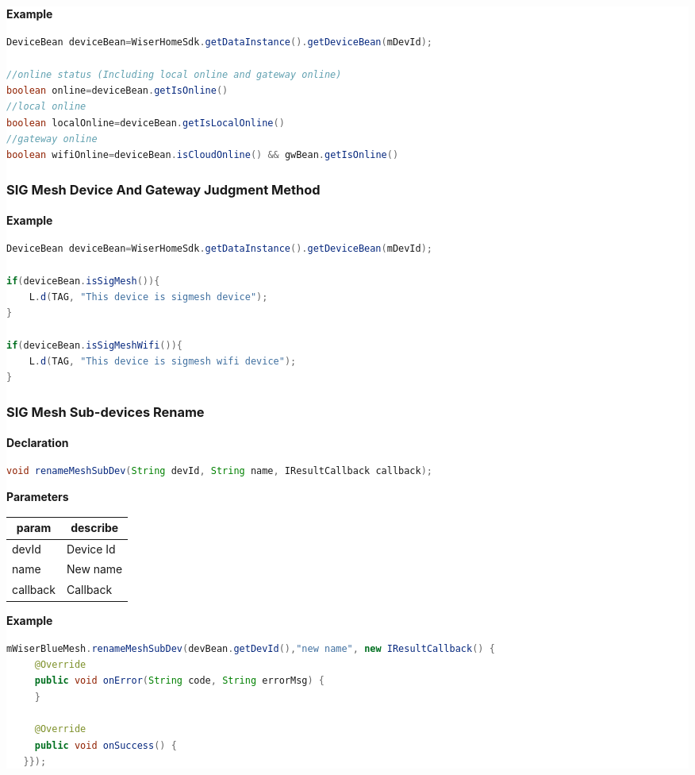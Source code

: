 **Example**

```java
DeviceBean deviceBean=WiserHomeSdk.getDataInstance().getDeviceBean(mDevId);

//online status (Including local online and gateway online)
boolean online=deviceBean.getIsOnline()
//local online
boolean localOnline=deviceBean.getIsLocalOnline()
//gateway online
boolean wifiOnline=deviceBean.isCloudOnline() && gwBean.getIsOnline() 
```

### SIG Mesh Device And Gateway Judgment Method

**Example**

```java
DeviceBean deviceBean=WiserHomeSdk.getDataInstance().getDeviceBean(mDevId);

if(deviceBean.isSigMesh()){
    L.d(TAG, "This device is sigmesh device");
}

if(deviceBean.isSigMeshWifi()){
    L.d(TAG, "This device is sigmesh wifi device");
}
```

###  SIG Mesh Sub-devices Rename

**Declaration**

```java
void renameMeshSubDev(String devId, String name, IResultCallback callback);
```
**Parameters**

|param|describe|
|--|--|
|devId|Device Id|
|name|New name|
|callback|Callback|

**Example**

```java
mWiserBlueMesh.renameMeshSubDev(devBean.getDevId(),"new name", new IResultCallback() {
     @Override
     public void onError(String code, String errorMsg) {
     }

     @Override
     public void onSuccess() {
   }});
```
